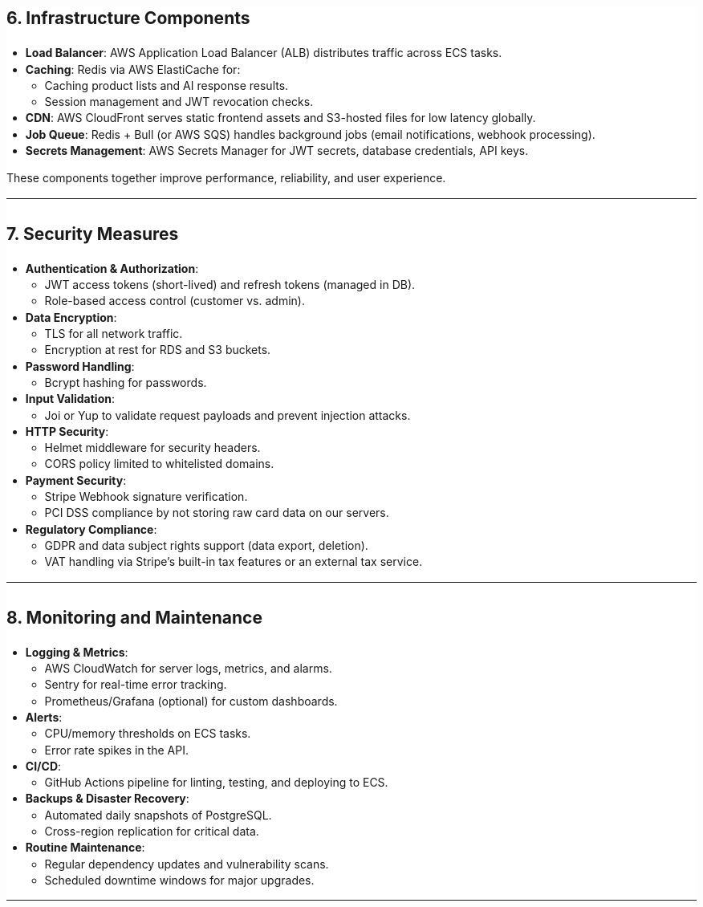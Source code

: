 
## 6. Infrastructure Components

- **Load Balancer**: AWS Application Load Balancer (ALB) distributes traffic across ECS tasks.
- **Caching**: Redis via AWS ElastiCache for:
  - Caching product lists and AI response results.
  - Session management and JWT revocation checks.
- **CDN**: AWS CloudFront serves static frontend assets and S3-hosted files for low latency globally.
- **Job Queue**: Redis + Bull (or AWS SQS) handles background jobs (email notifications, webhook processing).
- **Secrets Management**: AWS Secrets Manager for JWT secrets, database credentials, API keys.

These components together improve performance, reliability, and user experience.

---

## 7. Security Measures

- **Authentication & Authorization**:
  - JWT access tokens (short-lived) and refresh tokens (managed in DB).
  - Role-based access control (customer vs. admin).
- **Data Encryption**:
  - TLS for all network traffic.
  - Encryption at rest for RDS and S3 buckets.
- **Password Handling**:
  - Bcrypt hashing for passwords.
- **Input Validation**:
  - Joi or Yup to validate request payloads and prevent injection attacks.
- **HTTP Security**:
  - Helmet middleware for security headers.
  - CORS policy limited to whitelisted domains.
- **Payment Security**:
  - Stripe Webhook signature verification.
  - PCI DSS compliance by not storing raw card data on our servers.
- **Regulatory Compliance**:
  - GDPR and data subject rights support (data export, deletion).
  - VAT handling via Stripe’s built-in tax features or an external tax service.

---

## 8. Monitoring and Maintenance

- **Logging & Metrics**:
  - AWS CloudWatch for server logs, metrics, and alarms.
  - Sentry for real-time error tracking.
  - Prometheus/Grafana (optional) for custom dashboards.
- **Alerts**:
  - CPU/memory thresholds on ECS tasks.
  - Error rate spikes in the API.
- **CI/CD**:
  - GitHub Actions pipeline for linting, testing, and deploying to ECS.
- **Backups & Disaster Recovery**:
  - Automated daily snapshots of PostgreSQL.
  - Cross-region replication for critical data.
- **Routine Maintenance**:
  - Regular dependency updates and vulnerability scans.
  - Scheduled downtime windows for major upgrades.

---